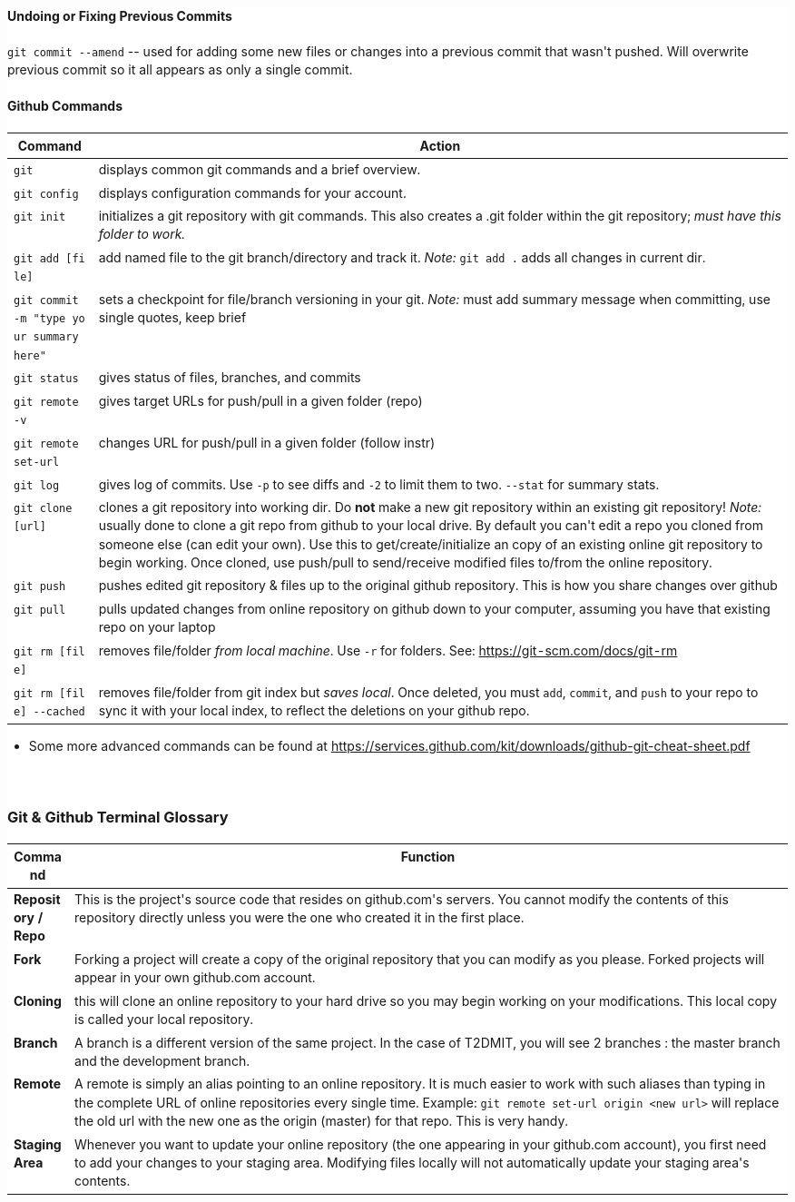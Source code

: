 

#### Undoing or Fixing Previous Commits
`git commit --amend` -- used for adding some new files or changes into a previous commit that wasn't pushed.  Will overwrite previous commit so it all appears as only a single commit.







#### Github Commands
Command | Action
--------|--------
`git` | displays common git commands and a brief overview.
`git config` | displays configuration commands for your account.
`git init` | initializes a git repository with git commands. This also creates a .git folder within the git repository; *must have this folder to work.*
`git add [file]` | add named file to the git branch/directory and track it. *Note:* `git add .` adds all changes in current  dir.
`git commit -m "type your summary here"` | sets a checkpoint for file/branch versioning in your git. *Note:* must add summary message when committing, use single quotes, keep brief
`git status` | gives status of files, branches, and commits
`git remote -v` | gives target URLs for push/pull in a given folder (repo)
`git remote set-url` | changes URL for push/pull in a given folder (follow instr)
`git log` | gives log of commits. Use `-p` to see diffs and `-2` to limit them to two. `--stat` for summary stats.
`git clone [url]` | clones a git repository into working dir. Do **not** make a new git repository within an existing git repository!  *Note:* usually done to clone a git repo from github to your local drive.  By default you can't edit a repo you cloned from someone else (can edit your own).  Use this to get/create/initialize an copy of an existing online git repository to begin working.  Once cloned, use push/pull to send/receive modified files to/from the online repository.
`git push` | pushes edited git repository & files up to the original github repository. This is how you share changes over github
`git pull` | pulls updated changes from online repository on github down to your computer,	assuming you have that existing repo on your laptop  
`git rm [file]` | removes file/folder *from local machine*. Use `-r` for folders. See: https://git-scm.com/docs/git-rm
`git rm [file] --cached` | removes file/folder from git index but *saves local*.  Once deleted, you must `add`, `commit`, and `push` to your repo to sync it with your local index, to reflect the deletions on your github repo.

+ Some more advanced commands can be found at https://services.github.com/kit/downloads/github-git-cheat-sheet.pdf

<br>

### Git & Github Terminal Glossary

Command | Function
------- | --------
**Repository / Repo** | This is the project's source code that resides on github.com's servers. You cannot modify the contents of this repository directly unless you were the one who created it in the first place.
**Fork** | Forking a project will create a copy of the original repository that you can modify as you please. Forked projects will appear in your own github.com account.
**Cloning** | this will clone an online repository to your hard drive so you may begin working on your modifications. This local copy is called your local repository.
**Branch** | A branch is a different version of the same project. In the case of T2DMIT, you will see 2 branches : the master branch and the development branch.
**Remote** | A remote is simply an alias pointing to an online repository. It is much easier to work with such aliases than typing in the complete URL of online repositories every single time.  Example: `git remote set-url origin <new url>` will replace the old url with the new one as the origin (master) for that repo.  This is very handy.
**Staging Area** | Whenever you want to update your online repository (the one appearing in your github.com account), you first need to add your changes to your staging area. Modifying files locally will not automatically update your staging area's contents.